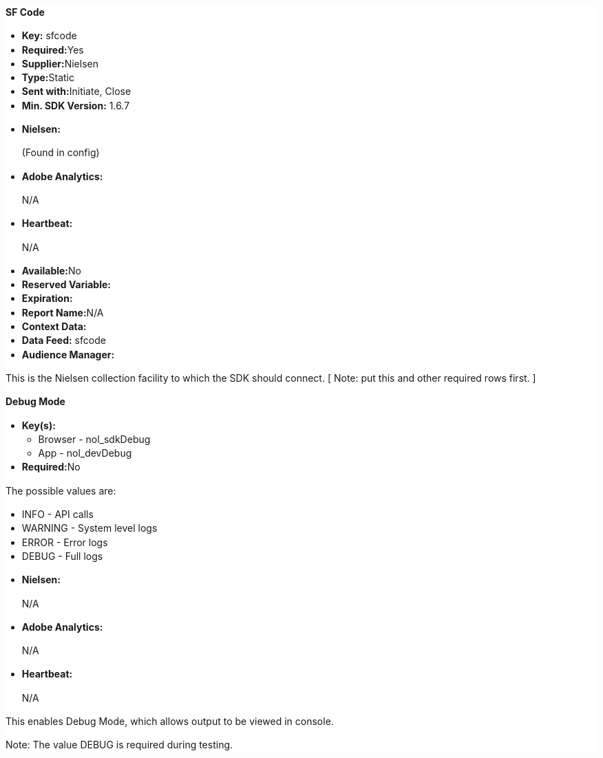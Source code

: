   <tr> 
   <td colname="col2" colspan="3"></td> 
  </tr> 
  <tr> 
   <td colname="col1" morerows="1"> <p><b>SF Code</b> </p> </td> 
   <td colname="col2"> <p> 
     <ul> 
      <li><b>Key:</b> <span class="codeph"> sfcode </span></li> 
      <li><b>Required:</b>Yes </li> 
      <li><b>Supplier:</b>Nielsen</li> 
      <li><b>Type:</b>Static</li> 
      <li><b>Sent with:</b>Initiate, Close</li> 
      <li><b>Min. SDK Version:</b> 1.6.7</li> 
     </ul> </p> </td> 
   <td colname="col7"> <p> 
     <ul> 
      <li><b>Nielsen:</b> <p>(Found in config)</p></li> 
      <li><b>Adobe Analytics:</b><p>N/A</p></li> 
      <li><b>Heartbeat:</b><p>N/A</p></li> 
     </ul> </p> </td> 
   <td colname="col6"> 
    <ul> 
     <li><b>Available:</b>No</li> 
     <li><b>Reserved Variable:</b> </li> 
     <li><b>Expiration:</b> </li> 
     <li><b>Report Name:</b>N/A </li> 
     <li><b>Context Data:</b> <span class="codeph"> </span></li> 
     <li><b>Data Feed:</b> <span class="codeph"> sfcode </span></li> 
     <li><b>Audience Manager:</b> <span class="codeph"> </span></li> 
    </ul> </td> 
  </tr> 
  <tr> 
   <td colname="col2" colspan="3"> This is the Nielsen collection facility to which the SDK should connect. [ Note: put this and other required rows first. ] </td> 
  </tr> 
  <tr> 
   <td colname="col1" morerows="1"> <p><b>Debug Mode</b> </p> </td> 
   <td colname="col2"> <p> 
     <ul> 
      <li><b>Key(s):</b> 
       <ul id="ul_chc_q51_21b"> 
        <li>Browser - <span class="codeph"> nol_sdkDebug </span></li> 
        <li>App - <span class="codeph"> nol_devDebug </span></li> 
       </ul></li> 
      <li><b>Required:</b>No</li> 
     </ul> </p>The possible values are: 
    <ul id="ul_q4x_t51_21b"> 
     <li> <span class="codeph"> INFO </span> - API calls </li> 
     <li> <span class="codeph"> WARNING </span> - System level logs </li> 
     <li> <span class="codeph"> ERROR </span> - Error logs </li> 
     <li> <span class="codeph"> DEBUG </span> - Full logs</li> 
    </ul> </td> 
   <td colname="col7"> <p> 
     <ul> 
      <li><b>Nielsen:</b> <p>N/A</p></li> 
      <li><b>Adobe Analytics:</b><p>N/A</p></li> 
      <li><b>Heartbeat:</b><p>N/A</p></li> 
     </ul> </p> </td> 
   <td colname="col6"></td> 
  </tr> 
  <tr> 
   <td colname="col2" colspan="3"> <p>This enables Debug Mode, which allows output to be viewed in console.</p> <p>Note:  The value <span class="codeph"> DEBUG </span> is required during testing. </p> </td> 